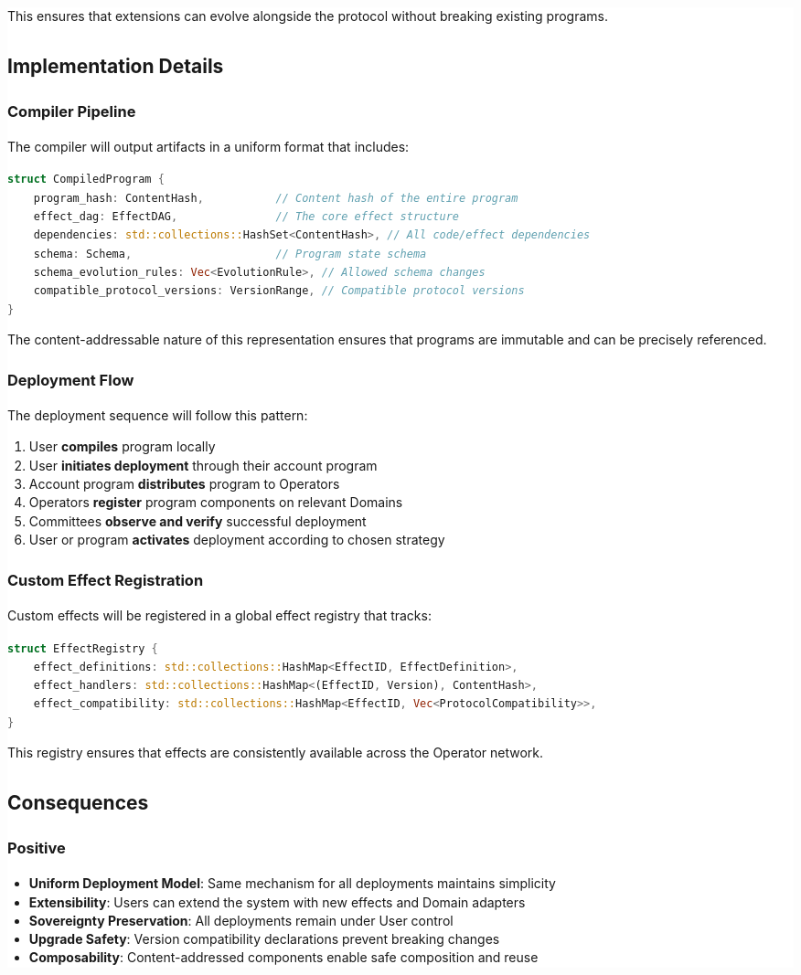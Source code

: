 This ensures that extensions can evolve alongside the protocol without breaking existing programs.

## Implementation Details

### Compiler Pipeline

The compiler will output artifacts in a uniform format that includes:

```rust
struct CompiledProgram {
    program_hash: ContentHash,           // Content hash of the entire program
    effect_dag: EffectDAG,               // The core effect structure
    dependencies: std::collections::HashSet<ContentHash>, // All code/effect dependencies
    schema: Schema,                      // Program state schema
    schema_evolution_rules: Vec<EvolutionRule>, // Allowed schema changes
    compatible_protocol_versions: VersionRange, // Compatible protocol versions
}
```

The content-addressable nature of this representation ensures that programs are immutable and can be precisely referenced.

### Deployment Flow

The deployment sequence will follow this pattern:

1. User **compiles** program locally
2. User **initiates deployment** through their account program
3. Account program **distributes** program to Operators
4. Operators **register** program components on relevant Domains
5. Committees **observe and verify** successful deployment
6. User or program **activates** deployment according to chosen strategy

### Custom Effect Registration

Custom effects will be registered in a global effect registry that tracks:

```rust
struct EffectRegistry {
    effect_definitions: std::collections::HashMap<EffectID, EffectDefinition>,
    effect_handlers: std::collections::HashMap<(EffectID, Version), ContentHash>,
    effect_compatibility: std::collections::HashMap<EffectID, Vec<ProtocolCompatibility>>,
}
```

This registry ensures that effects are consistently available across the Operator network.

## Consequences

### Positive

- **Uniform Deployment Model**: Same mechanism for all deployments maintains simplicity
- **Extensibility**: Users can extend the system with new effects and Domain adapters
- **Sovereignty Preservation**: All deployments remain under User control
- **Upgrade Safety**: Version compatibility declarations prevent breaking changes
- **Composability**: Content-addressed components enable safe composition and reuse

